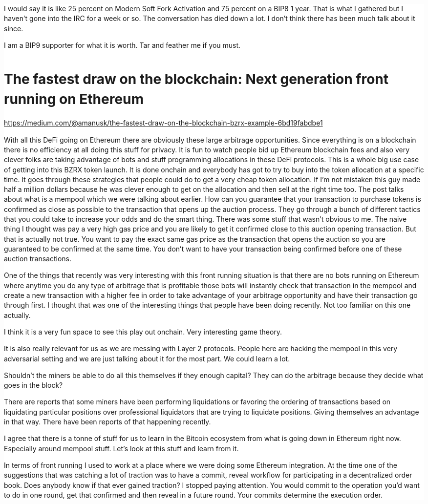 I would say it is like 25 percent on Modern Soft Fork Activation and 75 percent on a BIP8 1 year. That is what I gathered but I haven’t gone into the IRC for a week or so. The conversation has died down a lot. I don’t think there has been much talk about it since.

I am a BIP9 supporter for what it is worth. Tar and feather me if you must.

# The fastest draw on the blockchain: Next generation front running on Ethereum

https://medium.com/@amanusk/the-fastest-draw-on-the-blockchain-bzrx-example-6bd19fabdbe1

With all this DeFi going on Ethereum there are obviously these large arbitrage opportunities. Since everything is on a blockchain there is no efficiency at all doing this stuff for privacy. It is fun to watch people bid up Ethereum blockchain fees and also very clever folks are taking advantage of bots and stuff programming allocations in these DeFi protocols. This is a whole big use case of getting into this BZRX token launch. It is done onchain and everybody has got to try to buy into the token allocation at a specific time. It goes through these strategies that people could do to get a very cheap token allocation. If I’m not mistaken this guy made half a million dollars because he was clever enough to get on the allocation and then sell at the right time too. The post talks about what is a mempool which we were talking about earlier. How can you guarantee that your transaction to purchase tokens is confirmed as close as possible to the transaction that opens up the auction process. They go through a bunch of different tactics that you could take to increase your odds and do the smart thing. There was some stuff that wasn’t obvious to me. The naive thing I thought was pay a very high gas price and you are likely to get it confirmed close to this auction opening transaction. But that is actually not true. You want to pay the exact same gas price as the transaction that opens the auction so you are guaranteed to be confirmed at the same time. You don’t want to have your transaction being confirmed before one of these auction transactions. 

One of the things that recently was very interesting with this front running situation is that there are no bots running on Ethereum where anytime you do any type of arbitrage that is profitable those bots will instantly check that transaction in the mempool and create a new transaction with a higher fee in order to take advantage of your arbitrage opportunity and have their transaction go through first. I thought that was one of the interesting things that people have been doing recently. Not too familiar on this one actually.

I think it is a very fun space to see this play out onchain. Very interesting game theory.

It is also really relevant for us as we are messing with Layer 2 protocols. People here are hacking the mempool in this very adversarial setting and we are just talking about it for the most part. We could learn a lot.

Shouldn’t the miners be able to do all this themselves if they enough capital? They can do the arbitrage because they decide what goes in the block?

There are reports that some miners have been performing liquidations or favoring the ordering of transactions based on liquidating particular positions over professional liquidators that are trying to liquidate positions. Giving themselves an advantage in that way. There have been reports of that happening recently.

I agree that there is a tonne of stuff for us to learn in the Bitcoin ecosystem from what is going down in Ethereum right now. Especially around mempool stuff. Let’s look at this stuff and learn from it.

In terms of front running I used to work at a place where we were doing some Ethereum integration. At the time one of the suggestions that was catching a lot of traction was to have a commit, reveal workflow for participating in a decentralized order book. Does anybody know if that ever gained traction? I stopped paying attention. You would commit to the operation you’d want to do in one round, get that confirmed and then reveal in a future round. Your commits determine the execution order.
